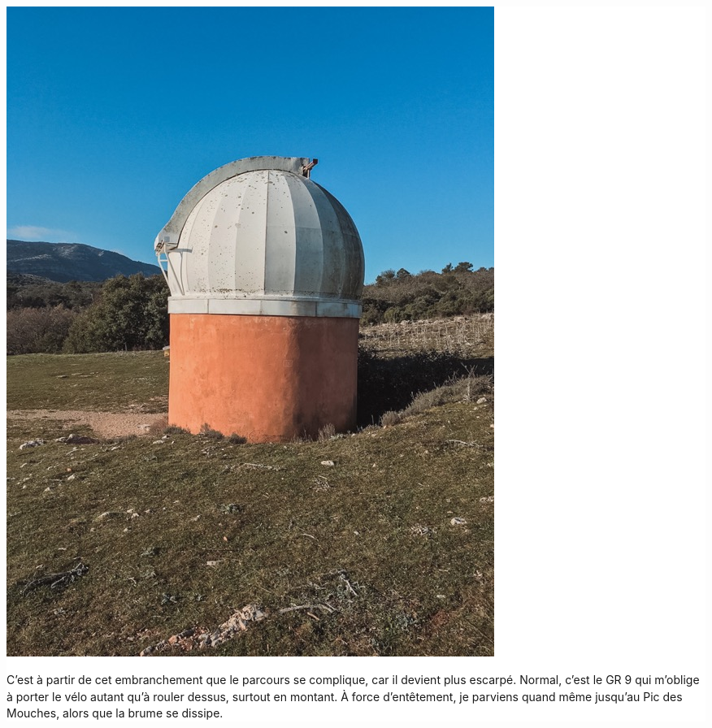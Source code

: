 <img src="/assets/images/vtt-hivernal-provence/vtt-hivernal-provence_4052.jpg" title="Observatoire de la Sinne" alt="Vtt hivernal en Provence" >
</div>
</div>

C’est à partir de cet embranchement que le parcours se complique, car il devient plus escarpé.
Normal, c’est le GR 9 qui m’oblige à porter le vélo autant qu’à rouler dessus, surtout en montant.
À force d’entêtement, je parviens quand même jusqu’au Pic des Mouches, alors que la brume se dissipe.

<div class="gallery-box">
  <div class="gallery">